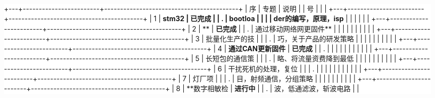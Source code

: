 +---+------------------------+------------------------------------------+
| 序 | 专题                  | 说明                                     |
| 号 |                       |                                          |
+---+------------------------+------------------------------------------+
| 1 | **stm32                | **已完成**                               |
| . | bootloa                |                                          |
|   | der的编写，原理，isp** |                                          |
|   |                        |                                          |
+---+------------------------+------------------------------------------+
| 2 | **                     | **已完成**                               |
| . | 通过移动网络网更固件** |                                          |
|   |                        |                                          |
|   |                        |                                          |
+---+------------------------+------------------------------------------+
| 3 | 批量化生产的技         |                                          |
| . | 巧，关于产品的研发策略 |                                          |
|   |                        |                                          |
|   |                        |                                          |
+---+------------------------+------------------------------------------+
| 4 | **通过CAN更新固件**    | **已完成**                               |
| . |                        |                                          |
|   |                        |                                          |
|   |                        |                                          |
+---+------------------------+------------------------------------------+
| 5 | 长短包的通信策         |                                          |
| . | 略、将流量资费降到最低 |                                          |
|   |                        |                                          |
|   |                        |                                          |
+---+------------------------+------------------------------------------+
| 6 | 干扰死机的处理，复位   |                                          |
| . |                        |                                          |
|   |                        |                                          |
|   |                        |                                          |
+---+------------------------+------------------------------------------+
| 7 | 灯厂项                 |                                          |
| . | 目，射频通信，分组策略 |                                          |
|   |                        |                                          |
|   |                        |                                          |
+---+------------------------+------------------------------------------+
| 8 | **数字相敏检           | **进行中**                               |
| . | 波，低通滤波，斩波电路 |                                          |